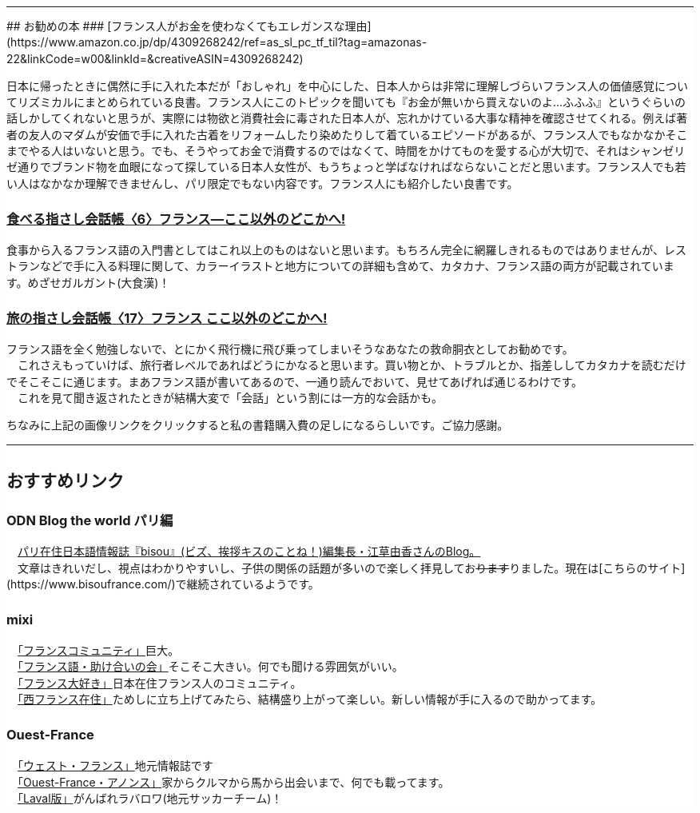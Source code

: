 <HR>
## お勧めの本
### [フランス人がお金を使わなくてもエレガンスな理由](https://www.amazon.co.jp/dp/4309268242/ref=as_sl_pc_tf_til?tag=amazonas-22&linkCode=w00&linkId=&creativeASIN=4309268242)

日本に帰ったときに偶然に手に入れた本だが「おしゃれ」を中心にした、日本人からは非常に理解しづらいフランス人の価値感覚についてリズミカルにまとめられている良書。フランス人にこのトピックを聞いても『お金が無いから買えないのよ…ふふふ』というぐらいの話しかしてくれないと思うが、実際には物欲と消費社会に毒された日本人が、忘れかけている大事な精神を確認させてくれる。例えば著者の友人のマダムが安価で手に入れた古着をリフォームしたり染めたりして着ているエピソードがあるが、フランス人でもなかなかそこまでやる人はいないと思う。でも、そうやってお金で消費するのではなくて、時間をかけてものを愛する心が大切で、それはシャンゼリゼ通りでブランド物を血眼になって探している日本人女性が、もうちょっと学ばなければならないことだと思います。フランス人でも若い人はなかなか理解できませんし、パリ限定でもない内容です。フランス人にも紹介したい良書です。

### [食べる指さし会話帳〈6〉フランス―ここ以外のどこかへ!](https://www.amazon.co.jp/dp/4795826439/ref=as_sl_pc_tf_til?tag=amazonas-22&linkCode=w00&linkId=&creativeASIN=4795826439)

食事から入るフランス語の入門書としてはこれ以上のものはないと思います。もちろん完全に網羅しきれるものではありませんが、レストランなどで手に入る料理に関して、カラーイラストと地方についての詳細も含めて、カタカナ、フランス語の両方が記載されています。めざせガルガント(大食漢)！

### [旅の指さし会話帳〈17〉フランス    ここ以外のどこかへ!](https://www.amazon.co.jp/dp/4795818037/ref=as_sl_pc_tf_til?tag=amazonas-22&linkCode=w00&linkId=&creativeASIN=4795818037)
フランス語を全く勉強しないで、とにかく飛行機に飛び乗ってしまいそうなあなたの救命胴衣としてお勧めです。<BR>
　これさえもっていけば、旅行者レベルであればどうにかなると思います。買い物とか、トラブルとか、指差ししてカタカナを読むだけでそこそこに通じます。まあフランス語が書いてあるので、一通り読んでおいて、見せてあげれば通じるわけです。<BR>
　これを見て聞き返されたときが結構大変で「会話」という割には一方的な会話かも。

ちなみに上記の画像リンクをクリックすると私の書籍購入費の足しになるらしいです。ご協力感謝。<BR>

<HR>
<H2>おすすめリンク</H2>
<H3>ODN Blog the world パリ編</H3>
　<A HREF="http://blog.odn.ne.jp/paris/" target="_blank">パリ在住日本語情報誌『bisou』(ビズ、挨拶キスのことね！)編集長・江草由香さんのBlog。</A><BR>
　文章はきれいだし、視点はわかりやすいし、子供の関係の話題が多いので楽しく拝見してお<strike>ります</strike>りました。現在は[こちらのサイト](https://www.bisoufrance.com/)で継続されているようです。

<H3>mixi</H3>
　<A HREF="http://mixi.jp/view_community.pl?id=5782" target="_blank">「フランスコミュニティ」</A>巨大。<BR>
　<A HREF="http://mixi.jp/view_community.pl?id=82874" target="_blank">「フランス語・助け合いの会」</A>そこそこ大きい。何でも聞ける雰囲気がいい。<BR>
　<A HREF="http://mixi.jp/view_community.pl?id=114941" target="_blank">「フランス大好き」</A>日本在住フランス人のコミュニティ。<BR>
　<A HREF="http://mixi.jp/view_community.pl?id=122674" target="_blank">「西フランス在住」</A>ためしに立ち上げてみたら、結構盛り上がって楽しい。新しい情報が手に入るので助かってます。<BR>

<H3>Ouest-France</H3>
　<A HREF="http://www.ouest-france.fr/" target="_blank">「ウェスト・フランス」</A>地元情報誌です<BR>
　<A HREF="http://www.ouest-france.fr/PetitesAnnonces.asp" target="_blank">「Ouest-France・アノンス」</A>家からクルマから馬から出会いまで、何でも載ってます。<BR>
　<A HREF="http://www.laval.maville.com/" target="_blank">「Laval版」</A>がんばれラバロワ(地元サッカーチーム)！<BR>
